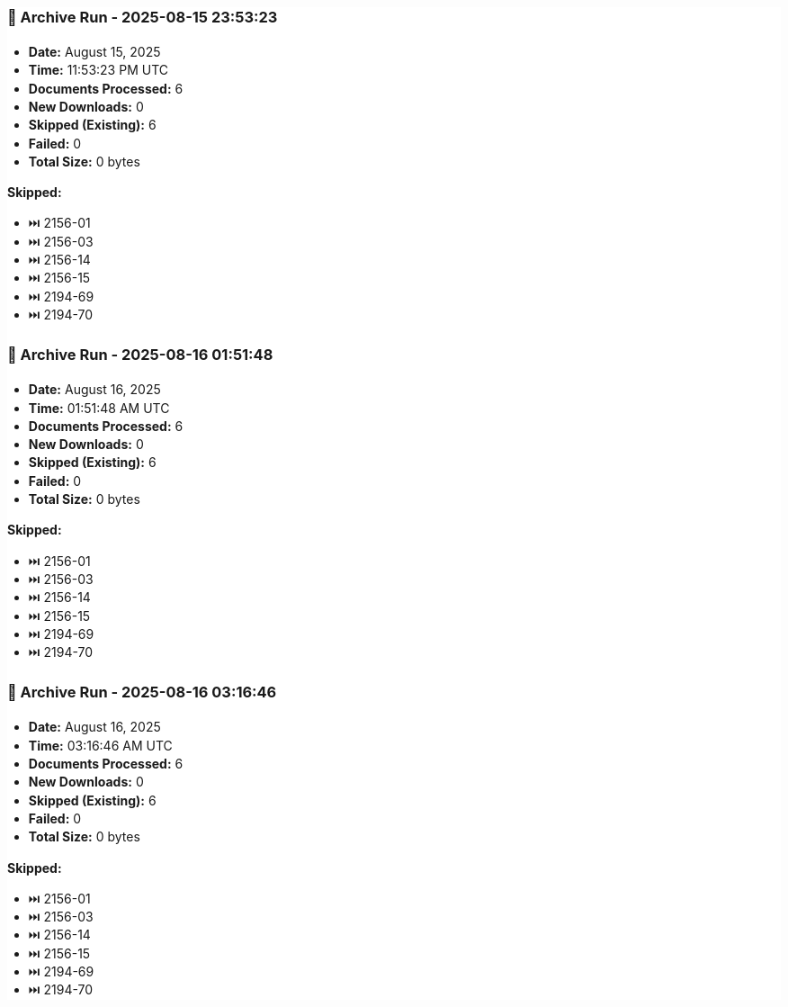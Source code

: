
### 🔄 Archive Run - 2025-08-15 23:53:23
- **Date:** August 15, 2025
- **Time:** 11:53:23 PM UTC
- **Documents Processed:** 6
- **New Downloads:** 0
- **Skipped (Existing):** 6
- **Failed:** 0
- **Total Size:** 0 bytes

**Skipped:**
- ⏭️  2156-01
- ⏭️  2156-03
- ⏭️  2156-14
- ⏭️  2156-15
- ⏭️  2194-69
- ⏭️  2194-70


### 🔄 Archive Run - 2025-08-16 01:51:48
- **Date:** August 16, 2025
- **Time:** 01:51:48 AM UTC
- **Documents Processed:** 6
- **New Downloads:** 0
- **Skipped (Existing):** 6
- **Failed:** 0
- **Total Size:** 0 bytes

**Skipped:**
- ⏭️  2156-01
- ⏭️  2156-03
- ⏭️  2156-14
- ⏭️  2156-15
- ⏭️  2194-69
- ⏭️  2194-70


### 🔄 Archive Run - 2025-08-16 03:16:46
- **Date:** August 16, 2025
- **Time:** 03:16:46 AM UTC
- **Documents Processed:** 6
- **New Downloads:** 0
- **Skipped (Existing):** 6
- **Failed:** 0
- **Total Size:** 0 bytes

**Skipped:**
- ⏭️  2156-01
- ⏭️  2156-03
- ⏭️  2156-14
- ⏭️  2156-15
- ⏭️  2194-69
- ⏭️  2194-70
